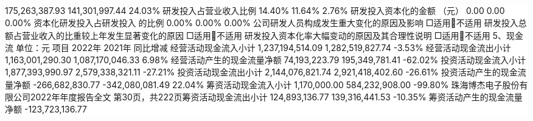 175,263,387.93
141,301,997.44
24.03%
研发投入占营业收入比例
14.40%
11.64%
2.76%
研发投入资本化的金额
（元）
0.00
0.00
0.00%
资本化研发投入占研发投入
的比例
0.00%
0.00%
0.00%
公司研发人员构成发生重大变化的原因及影响
□适用不适用
研发投入总额占营业收入的比重较上年发生显著变化的原因
□适用不适用
研发投入资本化率大幅变动的原因及其合理性说明
□适用不适用
5、现金流
单位：元
项目
2022年
2021年
同比增减
经营活动现金流入小计
1,237,194,514.09
1,282,519,827.74
-3.53%
经营活动现金流出小计
1,163,001,290.30
1,087,170,046.33
6.98%
经营活动产生的现金流量净额
74,193,223.79
195,349,781.41
-62.02%
投资活动现金流入小计
1,877,393,990.97
2,579,338,321.11
-27.21%
投资活动现金流出小计
2,144,076,821.74
2,921,418,402.60
-26.61%
投资活动产生的现金流量净额
-266,682,830.77
-342,080,081.49
22.04%
筹资活动现金流入小计
1,170,000.00
584,232,908.00
-99.80%
珠海博杰电子股份有限公司2022年年度报告全文
第30页，共222页筹资活动现金流出小计
124,893,136.77
139,316,441.53
-10.35%
筹资活动产生的现金流量净额
-123,723,136.77